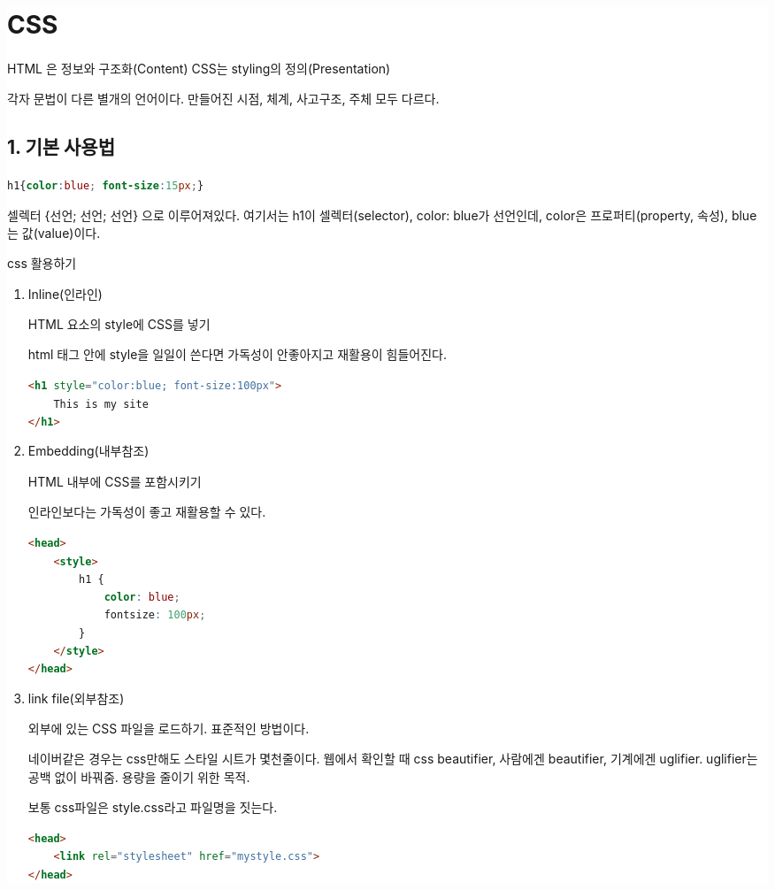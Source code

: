 # CSS

HTML 은 정보와 구조화(Content) CSS는 styling의 정의(Presentation)

각자 문법이 다른 별개의 언어이다. 만들어진 시점, 체계, 사고구조, 주체 모두 다르다.

## 1. 기본 사용법

```css
h1{color:blue; font-size:15px;}
```

셀렉터 {선언; 선언; 선언} 으로 이루어져있다. 여기서는 h1이 셀렉터(selector), color: blue가 선언인데, color은 프로퍼티(property, 속성), blue는 값(value)이다.

css 활용하기

1. Inline(인라인)

   HTML 요소의 style에 CSS를 넣기

   html 태그 안에 style을 일일이 쓴다면 가독성이 안좋아지고 재활용이 힘들어진다.

   ```html
   <h1 style="color:blue; font-size:100px">
       This is my site
   </h1>
   ```

2. Embedding(내부참조)

   HTML 내부에 CSS를 포함시키기

   인라인보다는 가독성이 좋고 재활용할 수 있다.

   ```html
   <head>
       <style>
           h1 {
               color: blue;
               fontsize: 100px;
           }
       </style>
   </head>
   ```

3. link file(외부참조)

   외부에 있는 CSS 파일을 로드하기. 표준적인 방법이다.

   네이버같은 경우는 css만해도 스타일 시트가 몇천줄이다. 웹에서 확인할 때 css beautifier, 사람에겐 beautifier, 기계에겐 uglifier. uglifier는 공백 없이 바꿔줌. 용량을 줄이기 위한 목적. 

   보통 css파일은 style.css라고 파일명을 짓는다. 

   ```html
   <head>
       <link rel="stylesheet" href="mystyle.css">
   </head>
   ```

